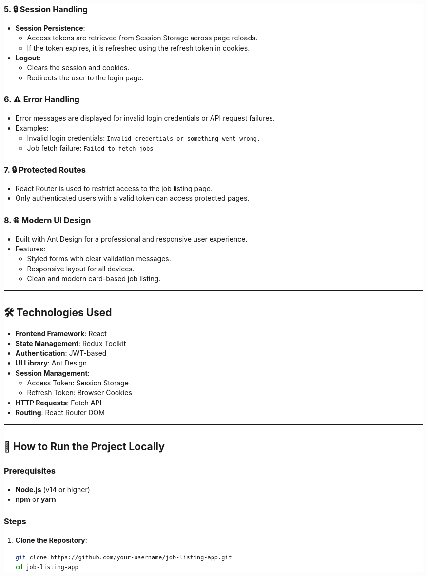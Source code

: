### 5. **🔒 Session Handling**
- **Session Persistence**:
  - Access tokens are retrieved from Session Storage across page reloads.
  - If the token expires, it is refreshed using the refresh token in cookies.
- **Logout**:
  - Clears the session and cookies.
  - Redirects the user to the login page.

### 6. **⚠️ Error Handling**
- Error messages are displayed for invalid login credentials or API request failures.
- Examples:
  - Invalid login credentials: `Invalid credentials or something went wrong.`
  - Job fetch failure: `Failed to fetch jobs.`

### 7. **🔒 Protected Routes**
- React Router is used to restrict access to the job listing page.
- Only authenticated users with a valid token can access protected pages.

### 8. **🌐 Modern UI Design**
- Built with Ant Design for a professional and responsive user experience.
- Features:
  - Styled forms with clear validation messages.
  - Responsive layout for all devices.
  - Clean and modern card-based job listing.

---

## 🛠️ Technologies Used
- **Frontend Framework**: React
- **State Management**: Redux Toolkit
- **Authentication**: JWT-based
- **UI Library**: Ant Design
- **Session Management**:
  - Access Token: Session Storage
  - Refresh Token: Browser Cookies
- **HTTP Requests**: Fetch API
- **Routing**: React Router DOM

---

## 🚀 How to Run the Project Locally

### Prerequisites
- **Node.js** (v14 or higher)
- **npm** or **yarn**

### Steps
1. **Clone the Repository**:
   ```bash
   git clone https://github.com/your-username/job-listing-app.git
   cd job-listing-app
   ```
